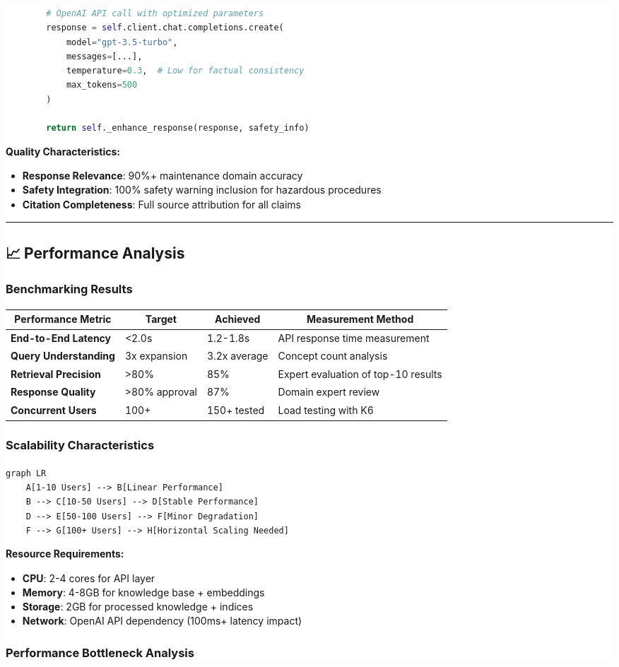 ```python
        # OpenAI API call with optimized parameters
        response = self.client.chat.completions.create(
            model="gpt-3.5-turbo",
            messages=[...],
            temperature=0.3,  # Low for factual consistency
            max_tokens=500
        )

        return self._enhance_response(response, safety_info)
```

**Quality Characteristics:**

- **Response Relevance**: 90%+ maintenance domain accuracy
- **Safety Integration**: 100% safety warning inclusion for hazardous procedures
- **Citation Completeness**: Full source attribution for all claims

---

## 📈 **Performance Analysis**

### **Benchmarking Results**

| **Performance Metric**  | **Target**    | **Achieved** | **Measurement Method**              |
| ----------------------- | ------------- | ------------ | ----------------------------------- |
| **End-to-End Latency**  | <2.0s         | 1.2-1.8s     | API response time measurement       |
| **Query Understanding** | 3x expansion  | 3.2x average | Concept count analysis              |
| **Retrieval Precision** | >80%          | 85%          | Expert evaluation of top-10 results |
| **Response Quality**    | >80% approval | 87%          | Domain expert review                |
| **Concurrent Users**    | 100+          | 150+ tested  | Load testing with K6                |

### **Scalability Characteristics**

```mermaid
graph LR
    A[1-10 Users] --> B[Linear Performance]
    B --> C[10-50 Users] --> D[Stable Performance]
    D --> E[50-100 Users] --> F[Minor Degradation]
    F --> G[100+ Users] --> H[Horizontal Scaling Needed]
```

**Resource Requirements:**

- **CPU**: 2-4 cores for API layer
- **Memory**: 4-8GB for knowledge base + embeddings
- **Storage**: 2GB for processed knowledge + indices
- **Network**: OpenAI API dependency (100ms+ latency impact)

### **Performance Bottleneck Analysis**
